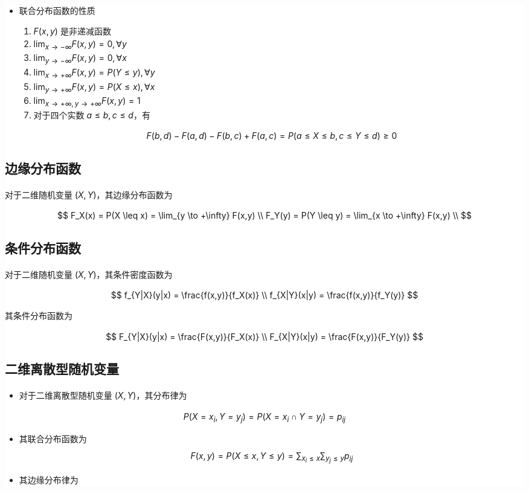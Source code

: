 - 联合分布函数的性质

    1. $F(x,y)$ 是非递减函数
    2. $\lim_{x \to -\infty} F(x,y) = 0, \forall y$
    3. $\lim_{y \to -\infty} F(x,y) = 0, \forall x$
    4. $\lim_{x \to +\infty} F(x,y) = P(Y \leq y), \forall y$
    5. $\lim_{y \to +\infty} F(x,y) = P(X \leq x), \forall x$
    6. $\lim_{x \to +\infty, y \to +\infty} F(x,y) = 1$
    7. 对于四个实数 $a \leq b, c \leq d$，有
    
    $$
    F(b,d) - F(a,d) - F(b,c) + F(a,c) = P(a \leq X \leq b, c \leq Y \leq d) \geq 0
    $$

## 边缘分布函数

对于二维随机变量 $(X,Y)$，其边缘分布函数为

$$
F_X(x) = P(X \leq x) = \lim_{y \to +\infty} F(x,y) \\
F_Y(y) = P(Y \leq y) = \lim_{x \to +\infty} F(x,y) \\
$$


## 条件分布函数

对于二维随机变量 $(X,Y)$，其条件密度函数为

$$
f_{Y|X}(y|x) = \frac{f(x,y)}{f_X(x)} \\
f_{X|Y}(x|y) = \frac{f(x,y)}{f_Y(y)}
$$

其条件分布函数为

$$
F_{Y|X}(y|x) = \frac{F(x,y)}{F_X(x)} \\
F_{X|Y}(x|y) = \frac{F(x,y)}{F_Y(y)}
$$

## 二维离散型随机变量

- 对于二维离散型随机变量 $(X,Y)$，其分布律为

$$
P(X = x_i, Y = y_j) = P(X = x_i \cap Y = y_j)=p_{ij}
$$

- 其联合分布函数为
$$
F(x,y) = P(X \leq x, Y \leq y) = \sum_{x_i \leq x} \sum_{y_j \leq y} p_{ij}
$$


- 其边缘分布律为
